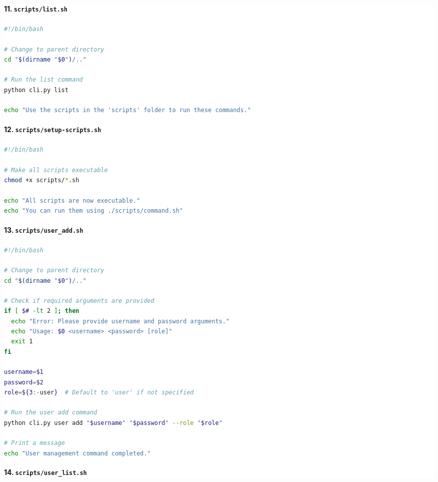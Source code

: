 #### 11. `scripts/list.sh`

```bash
#!/bin/bash

# Change to parent directory
cd "$(dirname "$0")/.."

# Run the list command
python cli.py list

echo "Use the scripts in the 'scripts' folder to run these commands."
```

#### 12. `scripts/setup-scripts.sh`

```bash
#!/bin/bash

# Make all scripts executable
chmod +x scripts/*.sh

echo "All scripts are now executable."
echo "You can run them using ./scripts/command.sh"
```

#### 13. `scripts/user_add.sh`

```bash
#!/bin/bash

# Change to parent directory
cd "$(dirname "$0")/.."

# Check if required arguments are provided
if [ $# -lt 2 ]; then
  echo "Error: Please provide username and password arguments."
  echo "Usage: $0 <username> <password> [role]"
  exit 1
fi

username=$1
password=$2
role=${3:-user}  # Default to 'user' if not specified

# Run the user add command
python cli.py user add "$username" "$password" --role "$role"

# Print a message
echo "User management command completed."
```

#### 14. `scripts/user_list.sh`
